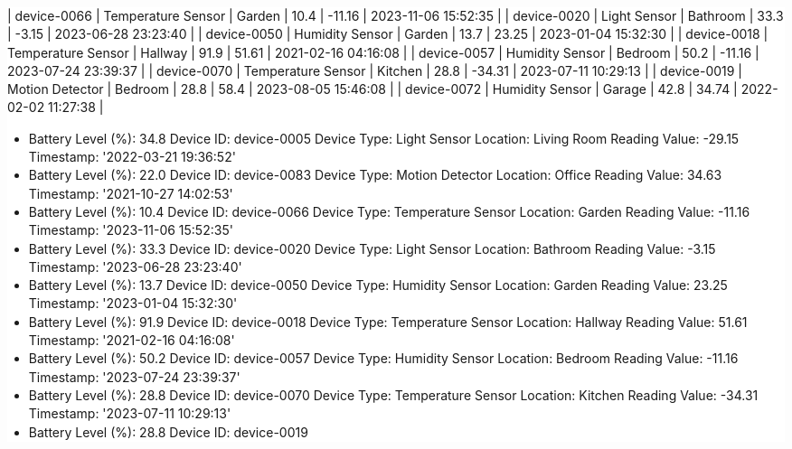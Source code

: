 | device-0066 | Temperature Sensor | Garden | 10.4 | -11.16 | 2023-11-06 15:52:35 |
| device-0020 | Light Sensor | Bathroom | 33.3 | -3.15 | 2023-06-28 23:23:40 |
| device-0050 | Humidity Sensor | Garden | 13.7 | 23.25 | 2023-01-04 15:32:30 |
| device-0018 | Temperature Sensor | Hallway | 91.9 | 51.61 | 2021-02-16 04:16:08 |
| device-0057 | Humidity Sensor | Bedroom | 50.2 | -11.16 | 2023-07-24 23:39:37 |
| device-0070 | Temperature Sensor | Kitchen | 28.8 | -34.31 | 2023-07-11 10:29:13 |
| device-0019 | Motion Detector | Bedroom | 28.8 | 58.4 | 2023-08-05 15:46:08 |
| device-0072 | Humidity Sensor | Garage | 42.8 | 34.74 | 2022-02-02 11:27:38 |<start>
- Battery Level (%): 34.8
  Device ID: device-0005
  Device Type: Light Sensor
  Location: Living Room
  Reading Value: -29.15
  Timestamp: '2022-03-21 19:36:52'
- Battery Level (%): 22.0
  Device ID: device-0083
  Device Type: Motion Detector
  Location: Office
  Reading Value: 34.63
  Timestamp: '2021-10-27 14:02:53'
- Battery Level (%): 10.4
  Device ID: device-0066
  Device Type: Temperature Sensor
  Location: Garden
  Reading Value: -11.16
  Timestamp: '2023-11-06 15:52:35'
- Battery Level (%): 33.3
  Device ID: device-0020
  Device Type: Light Sensor
  Location: Bathroom
  Reading Value: -3.15
  Timestamp: '2023-06-28 23:23:40'
- Battery Level (%): 13.7
  Device ID: device-0050
  Device Type: Humidity Sensor
  Location: Garden
  Reading Value: 23.25
  Timestamp: '2023-01-04 15:32:30'
- Battery Level (%): 91.9
  Device ID: device-0018
  Device Type: Temperature Sensor
  Location: Hallway
  Reading Value: 51.61
  Timestamp: '2021-02-16 04:16:08'
- Battery Level (%): 50.2
  Device ID: device-0057
  Device Type: Humidity Sensor
  Location: Bedroom
  Reading Value: -11.16
  Timestamp: '2023-07-24 23:39:37'
- Battery Level (%): 28.8
  Device ID: device-0070
  Device Type: Temperature Sensor
  Location: Kitchen
  Reading Value: -34.31
  Timestamp: '2023-07-11 10:29:13'
- Battery Level (%): 28.8
  Device ID: device-0019